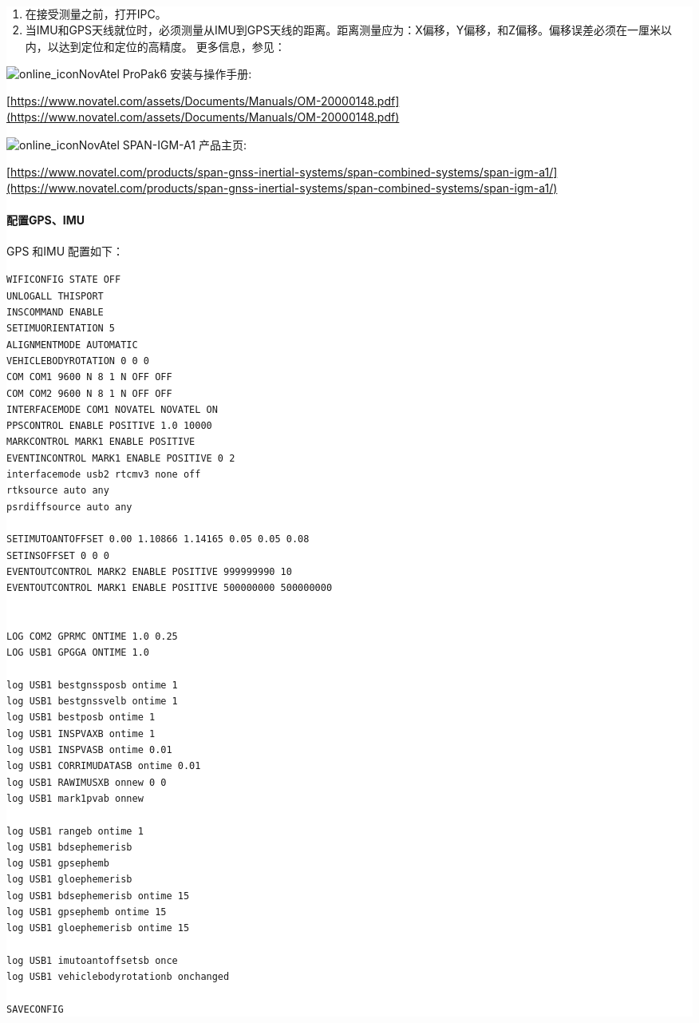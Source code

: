1. 在接受测量之前，打开IPC。
2. 当IMU和GPS天线就位时，必须测量从IMU到GPS天线的距离。距离测量应为：X偏移，Y偏移，和Z偏移。偏移误差必须在一厘米以内，以达到定位和定位的高精度。
更多信息，参见：

![online_icon](images/online_icon.png)NovAtel ProPak6 安装与操作手册:

[https://www.novatel.com/assets/Documents/Manuals/OM-20000148.pdf](https://www.novatel.com/assets/Documents/Manuals/OM-20000148.pdf)

![online_icon](images/online_icon.png)NovAtel SPAN-IGM-A1 产品主页:

[https://www.novatel.com/products/span-gnss-inertial-systems/span-combined-systems/span-igm-a1/](https://www.novatel.com/products/span-gnss-inertial-systems/span-combined-systems/span-igm-a1/)

#### 配置GPS、IMU
GPS 和IMU 配置如下：

```
WIFICONFIG STATE OFF
UNLOGALL THISPORT
INSCOMMAND ENABLE
SETIMUORIENTATION 5
ALIGNMENTMODE AUTOMATIC  
VEHICLEBODYROTATION 0 0 0
COM COM1 9600 N 8 1 N OFF OFF
COM COM2 9600 N 8 1 N OFF OFF
INTERFACEMODE COM1 NOVATEL NOVATEL ON
PPSCONTROL ENABLE POSITIVE 1.0 10000
MARKCONTROL MARK1 ENABLE POSITIVE
EVENTINCONTROL MARK1 ENABLE POSITIVE 0 2
interfacemode usb2 rtcmv3 none off
rtksource auto any
psrdiffsource auto any

SETIMUTOANTOFFSET 0.00 1.10866 1.14165 0.05 0.05 0.08
SETINSOFFSET 0 0 0
EVENTOUTCONTROL MARK2 ENABLE POSITIVE 999999990 10
EVENTOUTCONTROL MARK1 ENABLE POSITIVE 500000000 500000000


LOG COM2 GPRMC ONTIME 1.0 0.25
LOG USB1 GPGGA ONTIME 1.0

log USB1 bestgnssposb ontime 1
log USB1 bestgnssvelb ontime 1
log USB1 bestposb ontime 1
log USB1 INSPVAXB ontime 1
log USB1 INSPVASB ontime 0.01
log USB1 CORRIMUDATASB ontime 0.01
log USB1 RAWIMUSXB onnew 0 0
log USB1 mark1pvab onnew

log USB1 rangeb ontime 1
log USB1 bdsephemerisb
log USB1 gpsephemb
log USB1 gloephemerisb
log USB1 bdsephemerisb ontime 15
log USB1 gpsephemb ontime 15
log USB1 gloephemerisb ontime 15

log USB1 imutoantoffsetsb once
log USB1 vehiclebodyrotationb onchanged
 
SAVECONFIG

```